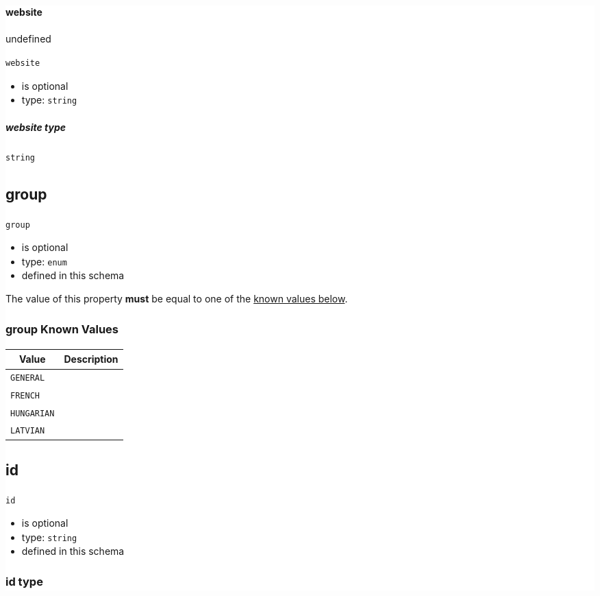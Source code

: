 




#### website

undefined

`website`
* is optional
* type: `string`

##### website type


`string`











## group


`group`
* is optional
* type: `enum`
* defined in this schema

The value of this property **must** be equal to one of the [known values below](#group-known-values).

### group Known Values
| Value | Description |
|-------|-------------|
| `GENERAL` |  |
| `FRENCH` |  |
| `HUNGARIAN` |  |
| `LATVIAN` |  |




## id


`id`
* is optional
* type: `string`
* defined in this schema

### id type
